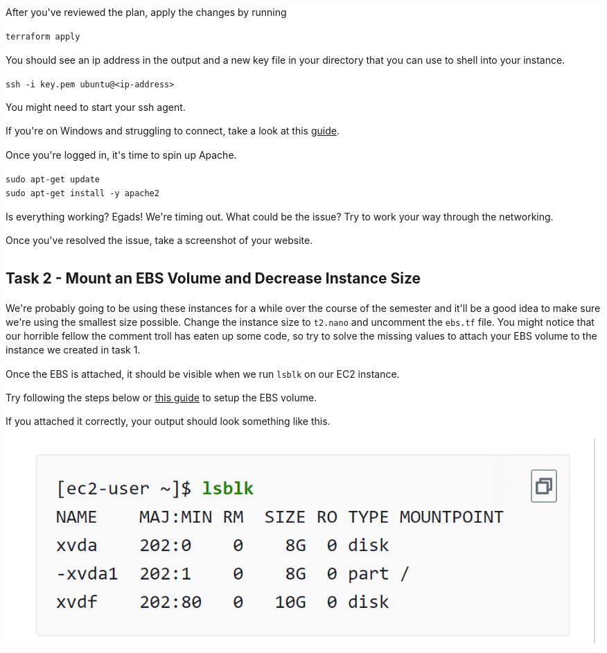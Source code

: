 
After you've reviewed the plan, apply the changes by running 

```
terraform apply
```


You should see an ip address in the output and a new key file in your directory that you can use to shell into your instance.

```
ssh -i key.pem ubuntu@<ip-address>
```

You might need to start your ssh agent. 

If you're on Windows and struggling to connect, take a look at this [guide](https://badetoye.medium.com/how-to-access-aws-ec2-instance-with-ssh-using-powershell-from-windows-os-77acb7011a8a).

Once you're logged in, it's time to spin up Apache.

```
sudo apt-get update
sudo apt-get install -y apache2
```

Is everything working? Egads! We're timing out. What could be the issue? Try to work your way through the networking.

Once you've resolved the issue, take a screenshot of your website.

## Task 2 - Mount an EBS Volume and Decrease Instance Size

We're probably going to be using these instances for a while over the course of the semester and it'll be a good idea to make sure we're using the smallest size possible. Change the instance size to `t2.nano` and uncomment the `ebs.tf` file. You might notice that our horrible fellow the comment troll has eaten up some code, so try to solve the missing values to attach your EBS volume to the instance we created in task 1. 

Once the EBS is attached, it should be visible when we run ```lsblk``` on our EC2 instance.

Try following the steps below or [this guide](https://docs.aws.amazon.com/ebs/latest/userguide/ebs-using-volumes.html) to setup the EBS volume.

If you attached it correctly, your output should look something like this.

![disk](images/disk.png)
